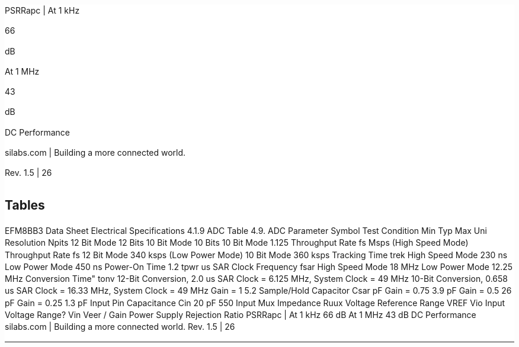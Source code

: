 PSRRapc | At 1 kHz

66

dB

At 1 MHz

43

dB

DC Performance

silabs.com | Building a more connected world.

Rev. 1.5 | 26

## Tables

EFM8BB3 Data Sheet
Electrical Specifications
4.1.9 ADC
Table 4.9. ADC
Parameter Symbol Test Condition Min Typ Max Uni
Resolution Npits 12 Bit Mode 12 Bits
10 Bit Mode 10 Bits
10 Bit Mode 1.125 Throughput Rate fs Msps
(High Speed Mode)
Throughput Rate fs 12 Bit Mode 340 ksps
(Low Power Mode) 10 Bit Mode 360 ksps
Tracking Time trek High Speed Mode 230 ns
Low Power Mode 450 ns
Power-On Time 1.2 tpwr us
SAR Clock Frequency fsar High Speed Mode 18 MHz
Low Power Mode 12.25 MHz
Conversion Time" tonv 12-Bit Conversion, 2.0 us
SAR Clock = 6.125 MHz,
System Clock = 49 MHz
10-Bit Conversion, 0.658 us
SAR Clock = 16.33 MHz,
System Clock = 49 MHz
Gain = 1 5.2 Sample/Hold Capacitor Csar pF
Gain = 0.75 3.9 pF
Gain = 0.5 26 pF
Gain = 0.25 1.3 pF
Input Pin Capacitance Cin 20 pF
550 Input Mux Impedance Ruux
Voltage Reference Range VREF Vio
Input Voltage Range? Vin Veer /
Gain
Power Supply Rejection Ratio PSRRapc
|
At 1 kHz 66 dB
At 1 MHz 43 dB
DC Performance
silabs.com | Building a more connected world. Rev. 1.5 | 26


---

